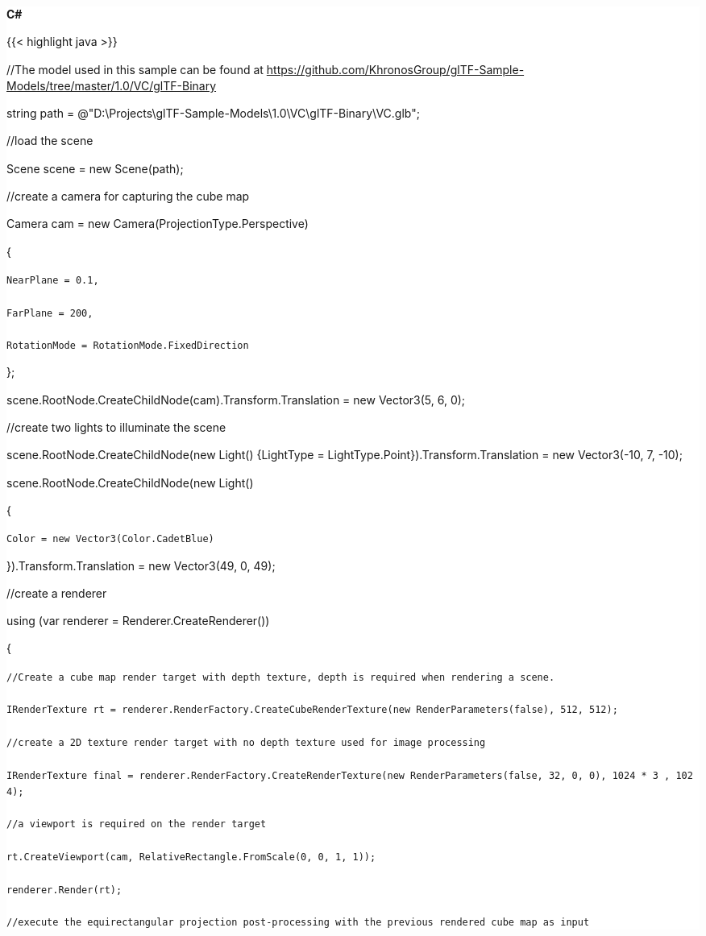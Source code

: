 **C#**

{{< highlight java >}}

 //The model used in this sample can be found at https://github.com/KhronosGroup/glTF-Sample-Models/tree/master/1.0/VC/glTF-Binary

string path = @"D:\Projects\glTF-Sample-Models\1.0\VC\glTF-Binary\VC.glb";

//load the scene

Scene scene = new Scene(path);

//create a camera for capturing the cube map

Camera cam = new Camera(ProjectionType.Perspective)

{

    NearPlane = 0.1,

    FarPlane = 200,

    RotationMode = RotationMode.FixedDirection

};

scene.RootNode.CreateChildNode(cam).Transform.Translation = new Vector3(5, 6, 0);

//create two lights to illuminate the scene

scene.RootNode.CreateChildNode(new Light() {LightType = LightType.Point}).Transform.Translation = new Vector3(-10, 7, -10);

scene.RootNode.CreateChildNode(new Light()

{

    Color = new Vector3(Color.CadetBlue)

}).Transform.Translation = new Vector3(49, 0, 49);

//create a renderer

using (var renderer = Renderer.CreateRenderer())

{

    //Create a cube map render target with depth texture, depth is required when rendering a scene.

    IRenderTexture rt = renderer.RenderFactory.CreateCubeRenderTexture(new RenderParameters(false), 512, 512);

    //create a 2D texture render target with no depth texture used for image processing

    IRenderTexture final = renderer.RenderFactory.CreateRenderTexture(new RenderParameters(false, 32, 0, 0), 1024 * 3 , 1024);

    //a viewport is required on the render target

    rt.CreateViewport(cam, RelativeRectangle.FromScale(0, 0, 1, 1));

    renderer.Render(rt);

    //execute the equirectangular projection post-processing with the previous rendered cube map as input
